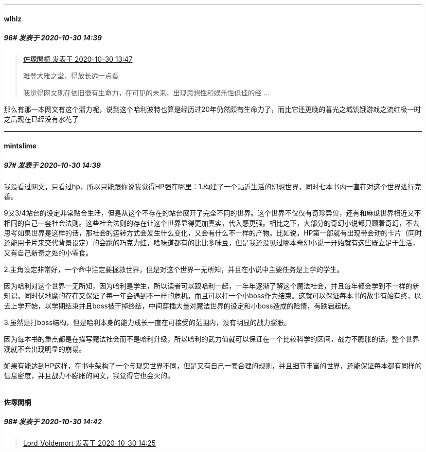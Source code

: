 



*****

####  wlhlz  
##### 96#       发表于 2020-10-30 14:39



<blockquote><a href="httphttps://bbs.saraba1st.com/2b/forum.php?mod=redirect&amp;goto=findpost&amp;pid=49229774&amp;ptid=1969280" target="_blank">佐塚間桐 发表于 2020-10-30 13:47</a>

难登大雅之堂，得放长远一点看


我觉得网文现在依旧很有生命力，在可见的未来，出现思想性和娱乐性俱佳的经 ...</blockquote>
那么有那一本网文有这个潜力呢，说到这个哈利波特也算是经历过20年仍然颇有生命力了，而比它还更晚的暮光之城饥饿游戏之流红极一时之后现在已经没有水花了







*****

####  mintslime  
##### 97#       发表于 2020-10-30 14:39




我没看过网文，只看过hp，所以只能跟你说我觉得HP强在哪里：1.构建了一个贴近生活的幻想世界，同时七本书内一直在对这个世界进行完善。

9又3/4站台的设定非常贴合生活，但是从这个不存在的站台展开了完全不同的世界。这个世界不仅仅有奇珍异兽，还有和麻瓜世界相近又不相同的自己一套社会法则。这些社会法则的存在让这个世界显得更加真实，代入感更强。相比之下，大部分的奇幻小说都只顾着奇幻，不去思考如果世界是这样的话，那社会的运转方式会发生什么变化，又会有什么不一样的产物。比如说，HP第一部就有出现带会动的卡片（同时还能用卡片来交代背景设定）的会跳的巧克力蛙，啥味道都有的比比多味豆，但是我还没见过哪本奇幻小说一开始就有这些既立足于生活，又有自己新奇之处的小零食。


2.主角设定非常好，一个命中注定要拯救世界，但是对这个世界一无所知，并且在小说中主要任务是上学的学生。

因为哈利对这个世界一无所知，因为哈利是学生，所以读者可以跟哈利一起，一年年逐渐了解这个魔法社会，并且每年都会学到不一样的新知识。同时伏地魔的存在又保证了每一年会遇到不一样的危机，而且可以打一个小boss作为结束。这就可以保证每本书的故事有始有终，以去上学开始，以学期结束并且boss被干掉终结，中间穿插大量对魔法世界的设定和小boss造成的险情，有跌宕起伏。


3.虽然是打boss结构，但是哈利本身的能力成长一直在可接受的范围内，没有明显的战力膨胀。

因为每本书的重点都是在描写魔法社会而不是哈利升级，所以哈利的武力值就可以保证在一个比较科学的区间，战力不膨胀的话，整个世界观就不会出现明显的崩塌。


如果有能达到HP这样，在书中架构了一个与现实世界不同，但是又有自己一套合理的规则，并且细节丰富的世界，还能保证每本都有同样的信息密度，并且战力不膨胀的网文，我觉得它也会火的。







*****

####  佐塚間桐  
##### 98#       发表于 2020-10-30 14:42



<blockquote><a href="httphttps://bbs.saraba1st.com/2b/forum.php?mod=redirect&amp;goto=findpost&amp;pid=49230105&amp;ptid=1969280" target="_blank">Lord_Voldemort 发表于 2020-10-30 14:25</a>
